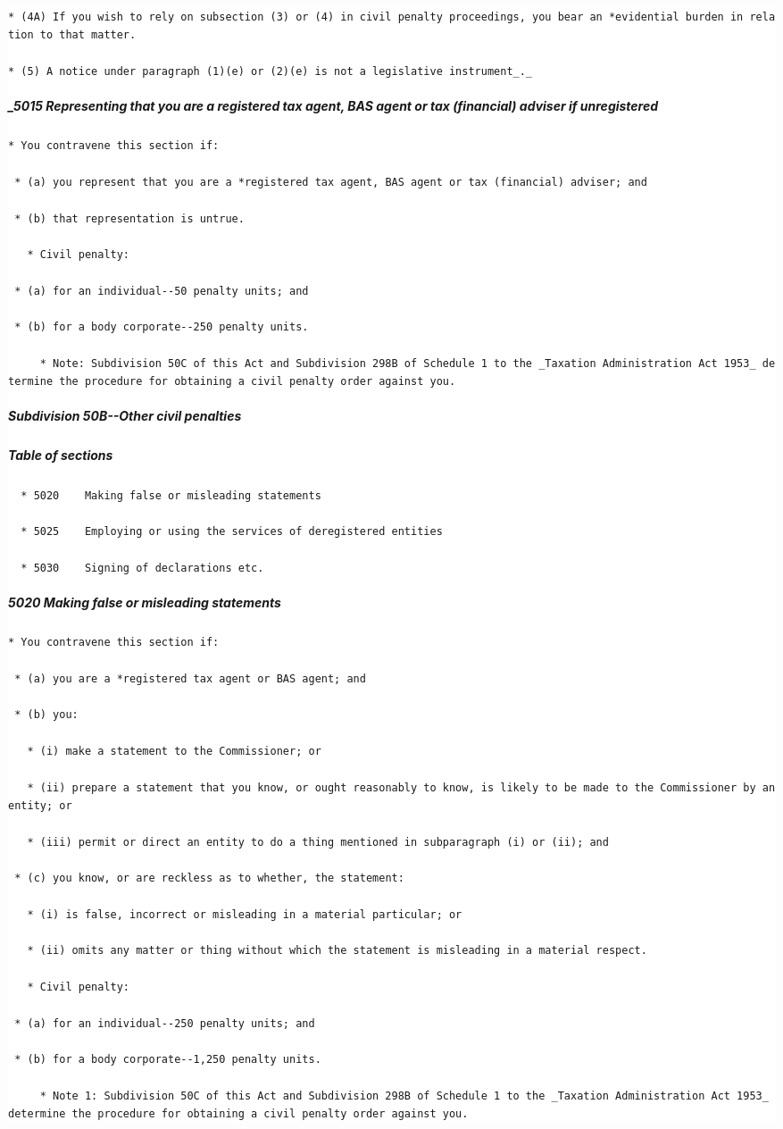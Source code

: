     * (4A) If you wish to rely on subsection (3) or (4) in civil penalty proceedings, you bear an *evidential burden in relation to that matter.

    * (5) A notice under paragraph (1)(e) or (2)(e) is not a legislative instrument_._

##### _5015  Representing that you are a registered tax agent, BAS agent or tax (financial) adviser if unregistered

    * You contravene this section if: 

     * (a) you represent that you are a *registered tax agent, BAS agent or tax (financial) adviser; and

     * (b) that representation is untrue.

       * Civil penalty: 

     * (a) for an individual--50 penalty units; and

     * (b) for a body corporate--250 penalty units.

         * Note: Subdivision 50C of this Act and Subdivision 298B of Schedule 1 to the _Taxation Administration Act 1953_ determine the procedure for obtaining a civil penalty order against you.

##### Subdivision 50B--Other civil penalties

##### Table of sections

      * 5020	Making false or misleading statements

      * 5025	Employing or using the services of deregistered entities

      * 5030	Signing of declarations etc.

##### 5020  Making false or misleading statements

    * You contravene this section if: 

     * (a) you are a *registered tax agent or BAS agent; and

     * (b) you:

       * (i) make a statement to the Commissioner; or

       * (ii) prepare a statement that you know, or ought reasonably to know, is likely to be made to the Commissioner by an entity; or

       * (iii) permit or direct an entity to do a thing mentioned in subparagraph (i) or (ii); and

     * (c) you know, or are reckless as to whether, the statement:

       * (i) is false, incorrect or misleading in a material particular; or

       * (ii) omits any matter or thing without which the statement is misleading in a material respect.

       * Civil penalty: 

     * (a) for an individual--250 penalty units; and

     * (b) for a body corporate--1,250 penalty units.

         * Note 1: Subdivision 50C of this Act and Subdivision 298B of Schedule 1 to the _Taxation Administration Act 1953_ determine the procedure for obtaining a civil penalty order against you.
